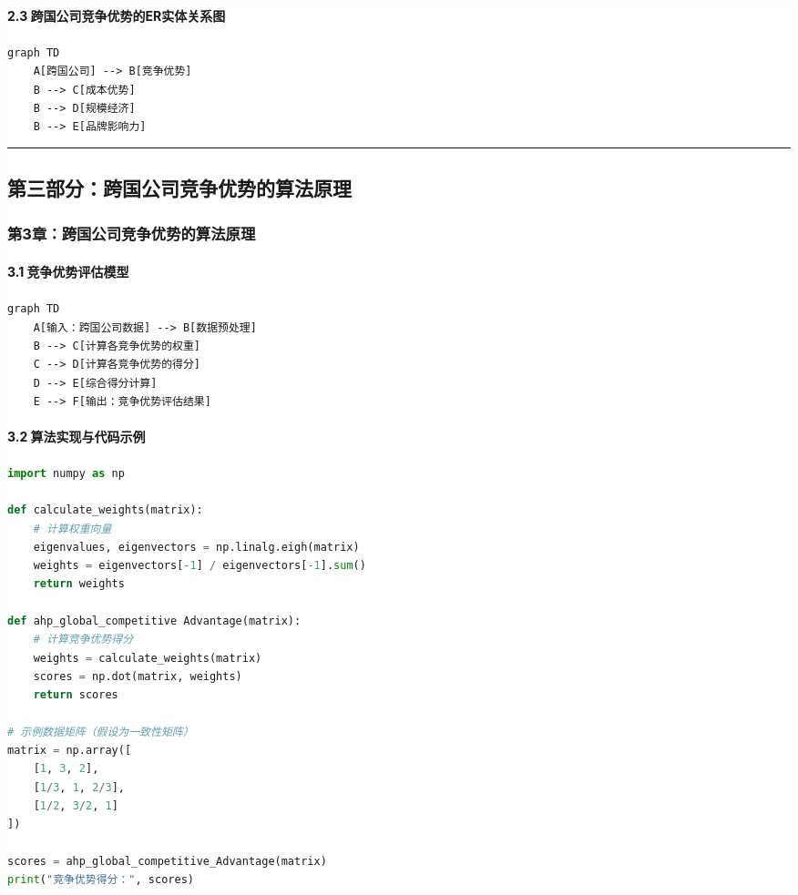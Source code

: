 #### 2.3 跨国公司竞争优势的ER实体关系图

```mermaid
graph TD
    A[跨国公司] --> B[竞争优势]
    B --> C[成本优势]
    B --> D[规模经济]
    B --> E[品牌影响力]
```

---

## 第三部分：跨国公司竞争优势的算法原理

### 第3章：跨国公司竞争优势的算法原理

#### 3.1 竞争优势评估模型

```mermaid
graph TD
    A[输入：跨国公司数据] --> B[数据预处理]
    B --> C[计算各竞争优势的权重]
    C --> D[计算各竞争优势的得分]
    D --> E[综合得分计算]
    E --> F[输出：竞争优势评估结果]
```

#### 3.2 算法实现与代码示例

```python
import numpy as np

def calculate_weights(matrix):
    # 计算权重向量
    eigenvalues, eigenvectors = np.linalg.eigh(matrix)
    weights = eigenvectors[-1] / eigenvectors[-1].sum()
    return weights

def ahp_global_competitive Advantage(matrix):
    # 计算竞争优势得分
    weights = calculate_weights(matrix)
    scores = np.dot(matrix, weights)
    return scores

# 示例数据矩阵（假设为一致性矩阵）
matrix = np.array([
    [1, 3, 2],
    [1/3, 1, 2/3],
    [1/2, 3/2, 1]
])

scores = ahp_global_competitive_Advantage(matrix)
print("竞争优势得分：", scores)
```
